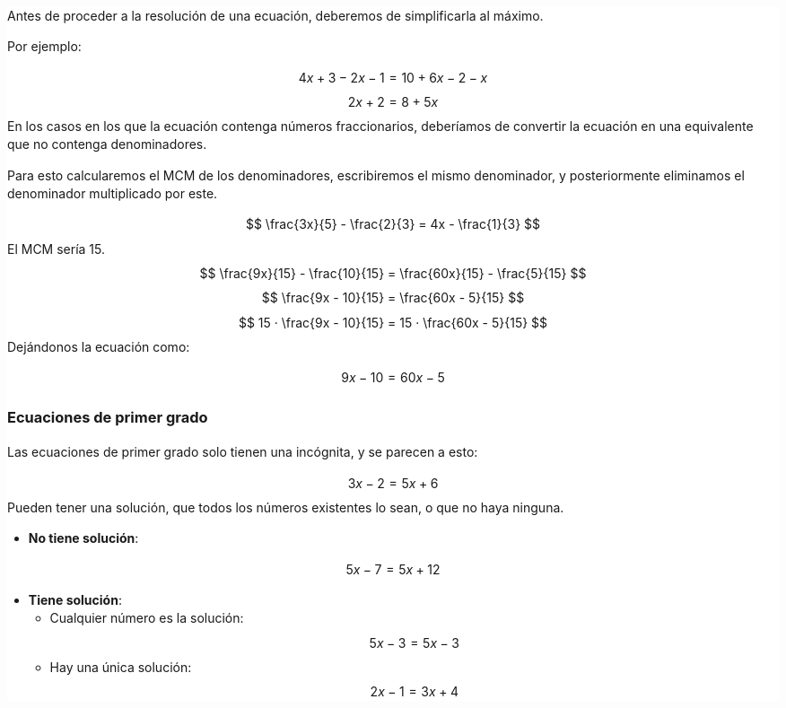 Antes de proceder a la resolución de una ecuación, deberemos de simplificarla al máximo.

Por ejemplo:

$$
4x + 3 - 2x - 1 = 10 + 6x - 2 - x
$$
$$
2x + 2 = 8 + 5x
$$
En los casos en los que la ecuación contenga números fraccionarios, deberíamos de convertir la ecuación en una equivalente que no contenga denominadores.

Para esto calcularemos el MCM de los denominadores, escribiremos el mismo denominador, y posteriormente eliminamos el denominador multiplicado por este.

$$
\frac{3x}{5} - \frac{2}{3} = 4x - \frac{1}{3}
$$
El MCM sería 15.
$$
\frac{9x}{15} - \frac{10}{15} = \frac{60x}{15} - \frac{5}{15}
$$
$$
\frac{9x - 10}{15} = \frac{60x - 5}{15}
$$
$$
15 · \frac{9x - 10}{15} = 15 · \frac{60x - 5}{15}
$$
Dejándonos la ecuación como:

$$
9x - 10 = 60x - 5
$$

### Ecuaciones de primer grado

Las ecuaciones de primer grado solo tienen una incógnita, y se parecen a esto:

$$
3x - 2 = 5x + 6
$$
Pueden tener una solución, que todos los números existentes lo sean, o que no haya ninguna.

- **No tiene solución**:

$$
5x - 7 = 5x + 12
$$
- **Tiene solución**:
	- Cualquier número es la solución:
		$$ 5x - 3 = 5x - 3$$
	- Hay una única solución:
		$$2x - 1 = 3x + 4 $$
